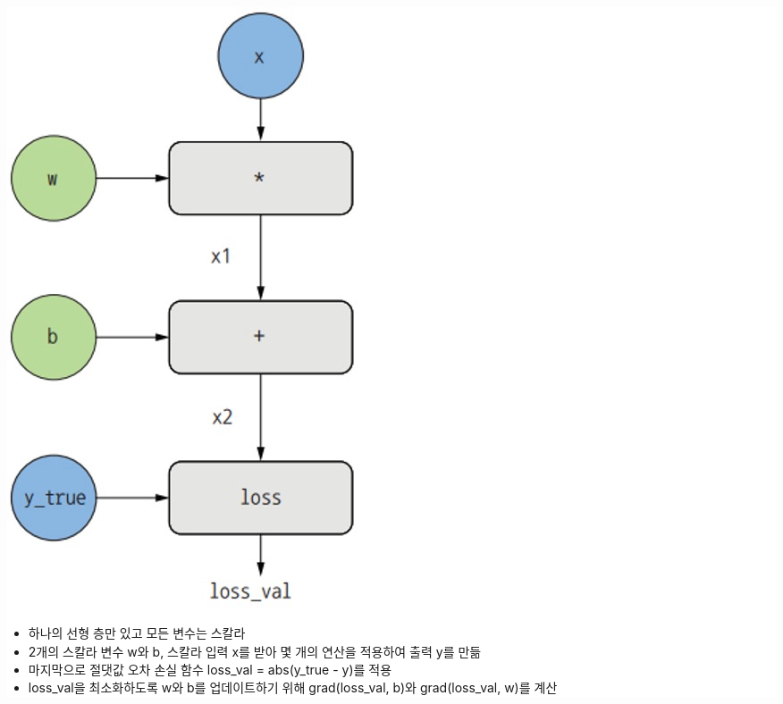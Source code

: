 ![100x200](/assets/img/blog/simple_calculate_graph.jpg "간단한 계산 그래프 예")

- 하나의 선형 층만 있고 모든 변수는 스칼라
- 2개의 스칼라 변수 w와 b, 스칼라 입력 x를 받아 몇 개의 연산을 적용하여 출력 y를 만듦
- 마지막으로 절댓값 오차 손실 함수 loss_val = abs(y_true - y)를 적용
- loss_val을 최소화하도록 w와 b를 업데이트하기 위해 grad(loss_val, b)와 grad(loss_val, w)를 계산
